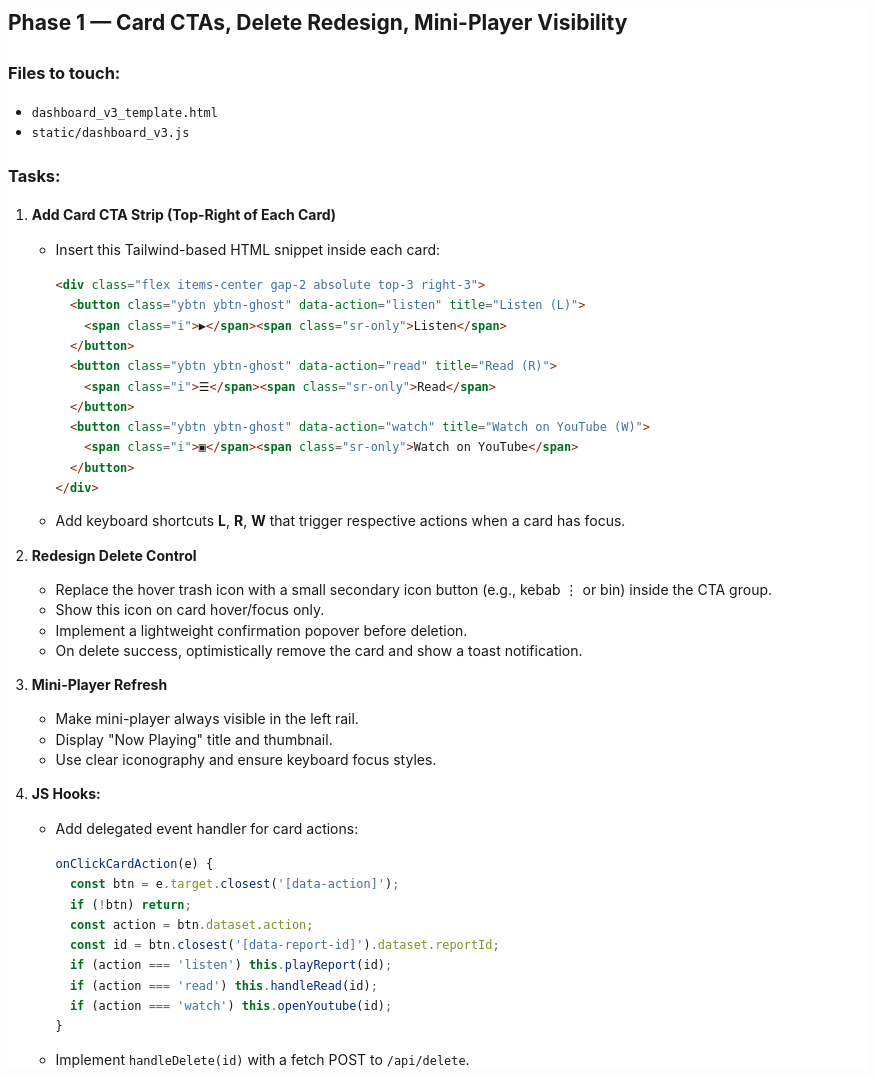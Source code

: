 
## Phase 1 — Card CTAs, Delete Redesign, Mini-Player Visibility

### Files to touch:
- `dashboard_v3_template.html`
- `static/dashboard_v3.js`

### Tasks:

1. **Add Card CTA Strip (Top-Right of Each Card)**
   - Insert this Tailwind-based HTML snippet inside each card:
     ```html
     <div class="flex items-center gap-2 absolute top-3 right-3">
       <button class="ybtn ybtn-ghost" data-action="listen" title="Listen (L)">
         <span class="i">▶</span><span class="sr-only">Listen</span>
       </button>
       <button class="ybtn ybtn-ghost" data-action="read" title="Read (R)">
         <span class="i">☰</span><span class="sr-only">Read</span>
       </button>
       <button class="ybtn ybtn-ghost" data-action="watch" title="Watch on YouTube (W)">
         <span class="i">▣</span><span class="sr-only">Watch on YouTube</span>
       </button>
     </div>
     ```
   - Add keyboard shortcuts **L**, **R**, **W** that trigger respective actions when a card has focus.

2. **Redesign Delete Control**
   - Replace the hover trash icon with a small secondary icon button (e.g., kebab ⋮ or bin) inside the CTA group.
   - Show this icon on card hover/focus only.
   - Implement a lightweight confirmation popover before deletion.
   - On delete success, optimistically remove the card and show a toast notification.

3. **Mini-Player Refresh**
   - Make mini-player always visible in the left rail.
   - Display "Now Playing" title and thumbnail.
   - Use clear iconography and ensure keyboard focus styles.

4. **JS Hooks:**
   - Add delegated event handler for card actions:
     ```js
     onClickCardAction(e) {
       const btn = e.target.closest('[data-action]');
       if (!btn) return;
       const action = btn.dataset.action;
       const id = btn.closest('[data-report-id]').dataset.reportId;
       if (action === 'listen') this.playReport(id);
       if (action === 'read') this.handleRead(id);
       if (action === 'watch') this.openYoutube(id);
     }
     ```
   - Implement `handleDelete(id)` with a fetch POST to `/api/delete`.
